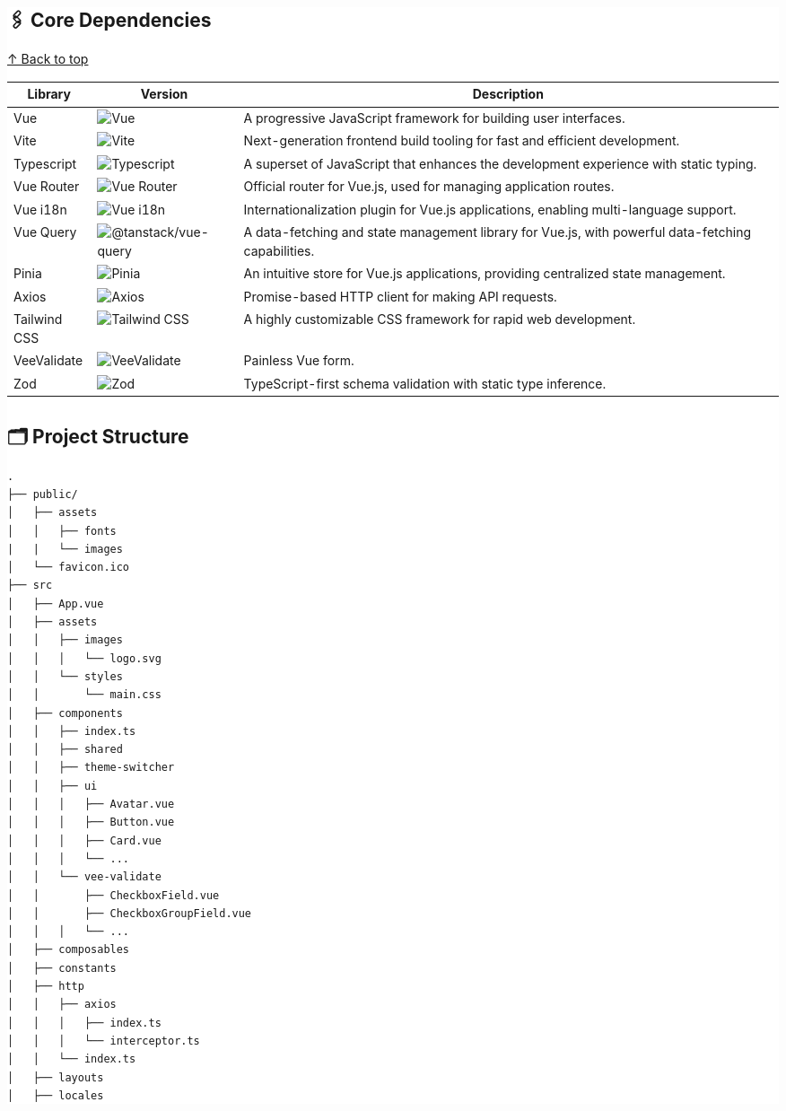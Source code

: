 ## 🖇️ Core Dependencies

[&#8593; Back to top](#-table-of-contents)

| Library      | Version                                                                  | Description                                                                                        |
| ------------ | ------------------------------------------------------------------------ | -------------------------------------------------------------------------------------------------- |
| Vue          | ![Vue](https://img.shields.io/badge/%5E3.5.12-blue.svg)                  | A progressive JavaScript framework for building user interfaces.                                   |
| Vite         | ![Vite](https://img.shields.io/badge/%5E5.4.9-blue.svg)                  | Next-generation frontend build tooling for fast and efficient development.                         |
| Typescript   | ![Typescript](https://img.shields.io/badge/%5E5.6.3-blue.svg)            | A superset of JavaScript that enhances the development experience with static typing.              |
| Vue Router   | ![Vue Router](https://img.shields.io/badge/%5E4.4.5-blue.svg)            | Official router for Vue.js, used for managing application routes.                                  |
| Vue i18n     | ![Vue i18n](https://img.shields.io/badge/%5E9.14.1-blue.svg)             | Internationalization plugin for Vue.js applications, enabling multi-language support.              |
| Vue Query    | ![@tanstack/vue-query](https://img.shields.io/badge/%5E5.59.13-blue.svg) | A data-fetching and state management library for Vue.js, with powerful data-fetching capabilities. |
| Pinia        | ![Pinia](https://img.shields.io/badge/%5E2.2.4-blue.svg)                 | An intuitive store for Vue.js applications, providing centralized state management.                |
| Axios        | ![Axios](https://img.shields.io/badge/%5E1.7.7-blue.svg)                 | Promise-based HTTP client for making API requests.                                                 |
| Tailwind CSS | ![Tailwind CSS](https://img.shields.io/badge/%5E3.4.14-blue.svg)         | A highly customizable CSS framework for rapid web development.                                     |
| VeeValidate  | ![VeeValidate](https://img.shields.io/badge/%5E4.14.3-blue.svg)          | Painless Vue form.                                                                                 |
| Zod          | ![Zod](https://img.shields.io/badge/%5E3.23.8-blue.svg)                  | TypeScript-first schema validation with static type inference.                                     |

## 🗂️ Project Structure

```
.
├── public/
│   ├── assets
│   │   ├── fonts
|   |   └── images
│   └── favicon.ico
├── src
│   ├── App.vue
│   ├── assets
│   │   ├── images
│   │   │   └── logo.svg
│   │   └── styles
│   │       └── main.css
│   ├── components
│   │   ├── index.ts
│   │   ├── shared
│   │   ├── theme-switcher
│   │   ├── ui
│   │   │   ├── Avatar.vue
│   │   │   ├── Button.vue
│   │   │   ├── Card.vue
│   │   │   └── ...
│   │   └── vee-validate
│   │       ├── CheckboxField.vue
│   │       ├── CheckboxGroupField.vue
│   │   │   └── ...
│   ├── composables
│   ├── constants
│   ├── http
│   │   ├── axios
│   │   │   ├── index.ts
│   │   │   └── interceptor.ts
│   │   └── index.ts
│   ├── layouts
│   ├── locales
```